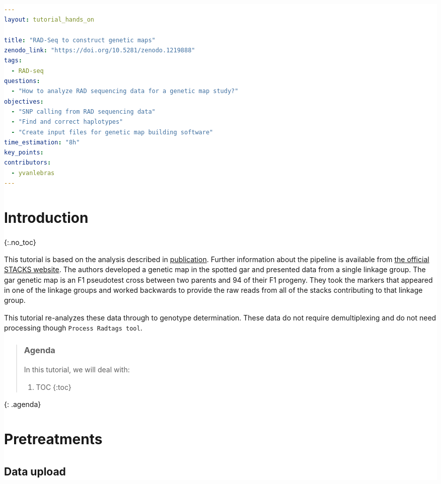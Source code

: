```yaml
---
layout: tutorial_hands_on

title: "RAD-Seq to construct genetic maps"
zenodo_link: "https://doi.org/10.5281/zenodo.1219888"
tags:
  - RAD-seq
questions:
  - "How to analyze RAD sequencing data for a genetic map study?"
objectives:
  - "SNP calling from RAD sequencing data"
  - "Find and correct haplotypes"
  - "Create input files for genetic map building software"
time_estimation: "8h"
key_points:
contributors:
  - yvanlebras
---
```


# Introduction
{:.no_toc}

This tutorial is based on the analysis described in [publication](http://www.genetics.org/content/188/4/799).
Further information about the pipeline is available from [the official STACKS website](http://catchenlab.life.illinois.edu/stacks).
The authors developed a genetic map in the spotted gar and presented data from a single linkage group.
The gar genetic map is an F1 pseudotest cross between two parents and 94 of their F1 progeny. They took the markers that
appeared in one of the linkage groups and worked backwards to provide the raw reads from all of the stacks contributing to that linkage group.

This tutorial re-analyzes these data through to genotype determination. These data do not require demultiplexing and do not need processing though `Process Radtags tool`.

> ### Agenda
>
> In this tutorial, we will deal with:
>
> 1. TOC
> {:toc}
>
{: .agenda}

# Pretreatments

## Data upload
